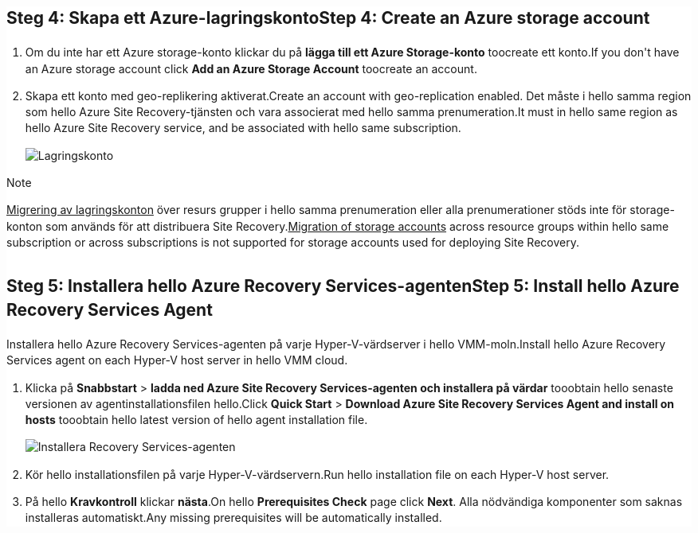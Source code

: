 ## <a name="step-4-create-an-azure-storage-account"></a><span data-ttu-id="90fa7-267">Steg 4: Skapa ett Azure-lagringskonto</span><span class="sxs-lookup"><span data-stu-id="90fa7-267">Step 4: Create an Azure storage account</span></span>
1. <span data-ttu-id="90fa7-268">Om du inte har ett Azure storage-konto klickar du på **lägga till ett Azure Storage-konto** toocreate ett konto.</span><span class="sxs-lookup"><span data-stu-id="90fa7-268">If you don't have an Azure storage account click **Add an Azure Storage Account** toocreate an account.</span></span>
2. <span data-ttu-id="90fa7-269">Skapa ett konto med geo-replikering aktiverat.</span><span class="sxs-lookup"><span data-stu-id="90fa7-269">Create an account with geo-replication enabled.</span></span> <span data-ttu-id="90fa7-270">Det måste i hello samma region som hello Azure Site Recovery-tjänsten och vara associerat med hello samma prenumeration.</span><span class="sxs-lookup"><span data-stu-id="90fa7-270">It must in hello same region as hello Azure Site Recovery service, and be associated with hello same subscription.</span></span>

    ![Lagringskonto](./media/site-recovery-vmm-to-azure-classic/storage.png)

> [!NOTE]
> <span data-ttu-id="90fa7-272">[Migrering av lagringskonton](../azure-resource-manager/resource-group-move-resources.md) över resurs grupper i hello samma prenumeration eller alla prenumerationer stöds inte för storage-konton som används för att distribuera Site Recovery.</span><span class="sxs-lookup"><span data-stu-id="90fa7-272">[Migration of storage accounts](../azure-resource-manager/resource-group-move-resources.md) across resource groups within hello same subscription or across subscriptions is not supported for storage accounts used for deploying Site Recovery.</span></span>
>
>

## <a name="step-5-install-hello-azure-recovery-services-agent"></a><span data-ttu-id="90fa7-273">Steg 5: Installera hello Azure Recovery Services-agenten</span><span class="sxs-lookup"><span data-stu-id="90fa7-273">Step 5: Install hello Azure Recovery Services Agent</span></span>
<span data-ttu-id="90fa7-274">Installera hello Azure Recovery Services-agenten på varje Hyper-V-värdserver i hello VMM-moln.</span><span class="sxs-lookup"><span data-stu-id="90fa7-274">Install hello Azure Recovery Services agent on each Hyper-V host server in hello VMM cloud.</span></span>

1. <span data-ttu-id="90fa7-275">Klicka på **Snabbstart** > **ladda ned Azure Site Recovery Services-agenten och installera på värdar** tooobtain hello senaste versionen av agentinstallationsfilen hello.</span><span class="sxs-lookup"><span data-stu-id="90fa7-275">Click **Quick Start** > **Download Azure Site Recovery Services Agent and install on hosts** tooobtain hello latest version of hello agent installation file.</span></span>

    ![Installera Recovery Services-agenten](./media/site-recovery-vmm-to-azure-classic/install-agent.png)
2. <span data-ttu-id="90fa7-277">Kör hello installationsfilen på varje Hyper-V-värdservern.</span><span class="sxs-lookup"><span data-stu-id="90fa7-277">Run hello installation file on each Hyper-V host server.</span></span>
3. <span data-ttu-id="90fa7-278">På hello **Kravkontroll** klickar **nästa**.</span><span class="sxs-lookup"><span data-stu-id="90fa7-278">On hello **Prerequisites Check** page click **Next**.</span></span> <span data-ttu-id="90fa7-279">Alla nödvändiga komponenter som saknas installeras automatiskt.</span><span class="sxs-lookup"><span data-stu-id="90fa7-279">Any missing prerequisites will be automatically installed.</span></span>
